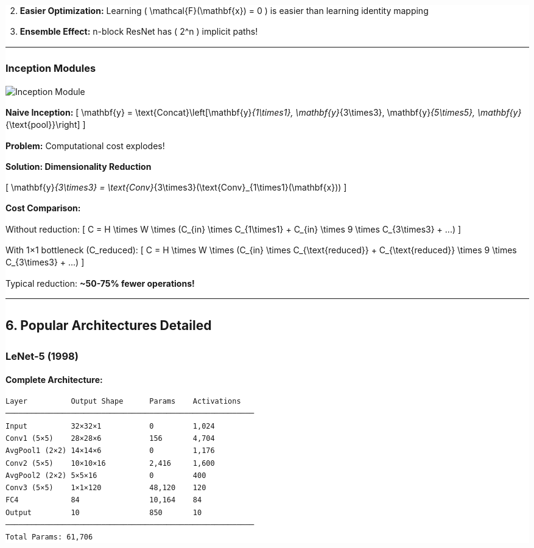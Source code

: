 2. **Easier Optimization:**
Learning \( \mathcal{F}(\mathbf{x}) = 0 \) is easier than learning identity mapping

3. **Ensemble Effect:**
n-block ResNet has \( 2^n \) implicit paths!

---

### Inception Modules

![Inception Module](generated_image:234)

**Naive Inception:**
\[
\mathbf{y} = \text{Concat}\left[\mathbf{y}_{1\times1}, \mathbf{y}_{3\times3}, \mathbf{y}_{5\times5}, \mathbf{y}_{\text{pool}}\right]
\]

**Problem:** Computational cost explodes!

**Solution: Dimensionality Reduction**

\[
\mathbf{y}_{3\times3} = \text{Conv}_{3\times3}(\text{Conv}_{1\times1}(\mathbf{x}))
\]

**Cost Comparison:**

Without reduction:
\[
C = H \times W \times (C_{in} \times C_{1\times1} + C_{in} \times 9 \times C_{3\times3} + ...)
\]

With 1×1 bottleneck (C_reduced):
\[
C = H \times W \times (C_{in} \times C_{\text{reduced}} + C_{\text{reduced}} \times 9 \times C_{3\times3} + ...)
\]

Typical reduction: **~50-75% fewer operations!**

---

## 6. Popular Architectures Detailed <a name="architectures"></a>

### LeNet-5 (1998)

**Complete Architecture:**

```
Layer          Output Shape      Params    Activations
─────────────────────────────────────────────────────────
Input          32×32×1           0         1,024
Conv1 (5×5)    28×28×6           156       4,704  
AvgPool1 (2×2) 14×14×6           0         1,176
Conv2 (5×5)    10×10×16          2,416     1,600
AvgPool2 (2×2) 5×5×16            0         400
Conv3 (5×5)    1×1×120           48,120    120
FC4            84                10,164    84
Output         10                850       10
─────────────────────────────────────────────────────────
Total Params: 61,706
```
